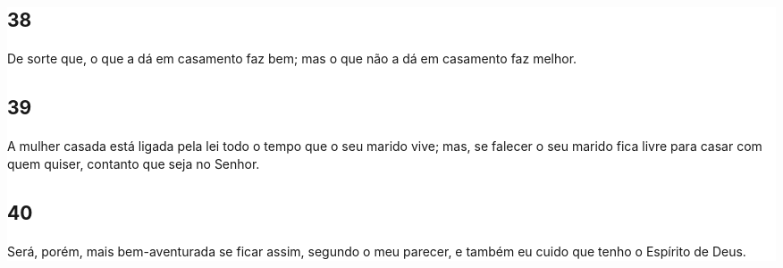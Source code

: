 ## 38
De sorte que, o que a dá em casamento faz bem; mas o que não a dá em casamento faz melhor.

## 39
A mulher casada está ligada pela lei todo o tempo que o seu marido vive; mas, se falecer o seu marido fica livre para casar com quem quiser, contanto que seja no Senhor.

## 40
Será, porém, mais bem-aventurada se ficar assim, segundo o meu parecer, e também eu cuido que tenho o Espírito de Deus.


